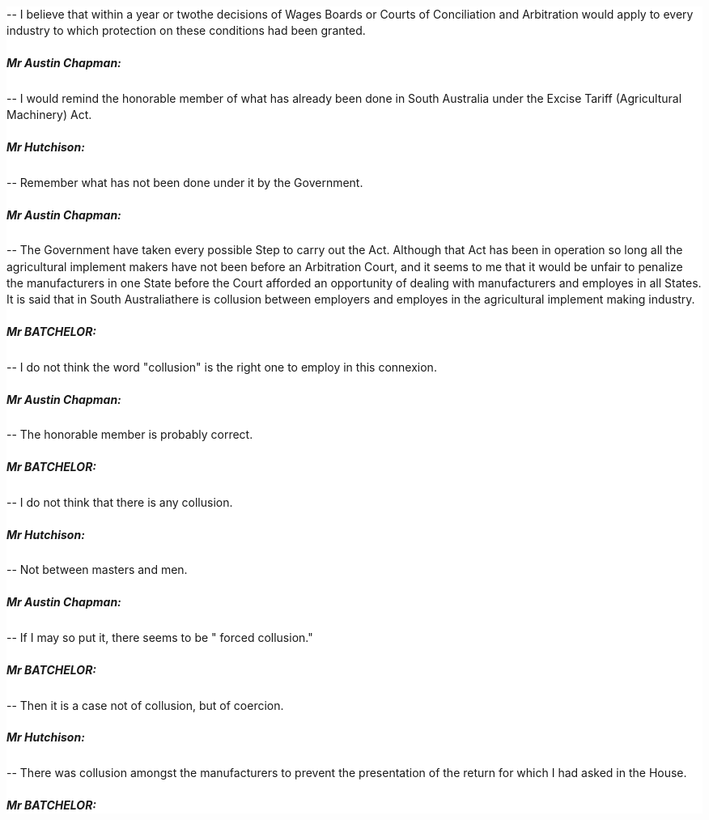 -- I believe that within a year or twothe decisions of Wages Boards or Courts of Conciliation and Arbitration would apply to every industry to which protection on these conditions had been granted. 

##### Mr Austin Chapman:

-- I would remind the honorable member of what has already been done in South Australia under the Excise Tariff (Agricultural Machinery) Act. 

##### Mr Hutchison:

-- Remember what has not been done under it by the Government. 

##### Mr Austin Chapman:

-- The Government have taken every possible Step to carry out the Act. Although that Act has been in operation so long all the agricultural implement makers have not been before an Arbitration Court, and it seems to me that it would be unfair to penalize the manufacturers in one State before the Court afforded an opportunity of dealing with manufacturers and employes in all States. It is said that in South Australiathere is collusion between employers and employes in the agricultural implement making industry. 

##### Mr BATCHELOR:

-- I do not think the word "collusion" is the right one to employ in this connexion. 

##### Mr Austin Chapman:

-- The honorable member is probably correct. 

##### Mr BATCHELOR:

-- I do not think that there is any collusion. 

##### Mr Hutchison:

-- Not between masters and men. 

##### Mr Austin Chapman:

-- If I may so put it, there seems to be " forced collusion." 

##### Mr BATCHELOR:

-- Then it is a case not of collusion, but of coercion. 

##### Mr Hutchison:

-- There was collusion amongst the manufacturers to prevent the presentation of the return for which I had asked in the House. 

##### Mr BATCHELOR:
